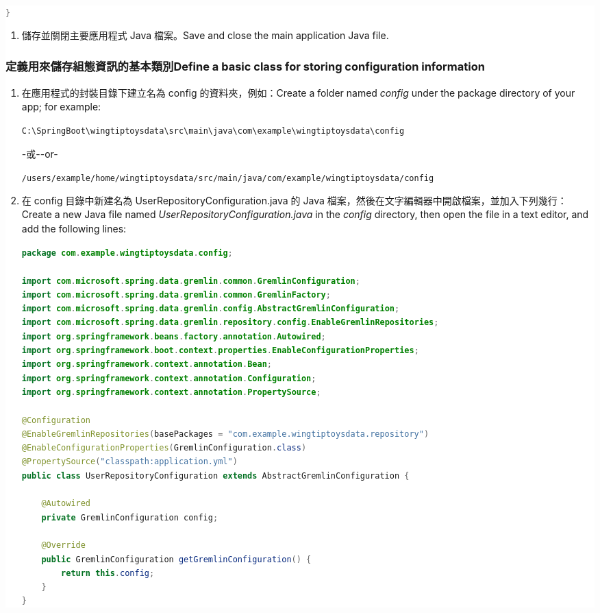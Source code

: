    ```java
   }
   ```

1. <span data-ttu-id="47a3d-184">儲存並關閉主要應用程式 Java 檔案。</span><span class="sxs-lookup"><span data-stu-id="47a3d-184">Save and close the main application Java file.</span></span>

### <a name="define-a-basic-class-for-storing-configuration-information"></a><span data-ttu-id="47a3d-185">定義用來儲存組態資訊的基本類別</span><span class="sxs-lookup"><span data-stu-id="47a3d-185">Define a basic class for storing configuration information</span></span>

1. <span data-ttu-id="47a3d-186">在應用程式的封裝目錄下建立名為 config 的資料夾，例如：</span><span class="sxs-lookup"><span data-stu-id="47a3d-186">Create a folder named *config* under the package directory of your app; for example:</span></span>

   `C:\SpringBoot\wingtiptoysdata\src\main\java\com\example\wingtiptoysdata\config`

   <span data-ttu-id="47a3d-187">-或-</span><span class="sxs-lookup"><span data-stu-id="47a3d-187">-or-</span></span>

   `/users/example/home/wingtiptoysdata/src/main/java/com/example/wingtiptoysdata/config`

1. <span data-ttu-id="47a3d-188">在 config 目錄中新建名為 UserRepositoryConfiguration.java 的 Java 檔案，然後在文字編輯器中開啟檔案，並加入下列幾行：</span><span class="sxs-lookup"><span data-stu-id="47a3d-188">Create a new Java file named *UserRepositoryConfiguration.java* in the *config* directory, then open the file in a text editor, and add the following lines:</span></span>

   ```java
   package com.example.wingtiptoysdata.config;

   import com.microsoft.spring.data.gremlin.common.GremlinConfiguration;
   import com.microsoft.spring.data.gremlin.common.GremlinFactory;
   import com.microsoft.spring.data.gremlin.config.AbstractGremlinConfiguration;
   import com.microsoft.spring.data.gremlin.repository.config.EnableGremlinRepositories;
   import org.springframework.beans.factory.annotation.Autowired;
   import org.springframework.boot.context.properties.EnableConfigurationProperties;
   import org.springframework.context.annotation.Bean;
   import org.springframework.context.annotation.Configuration;
   import org.springframework.context.annotation.PropertySource;
   
   @Configuration
   @EnableGremlinRepositories(basePackages = "com.example.wingtiptoysdata.repository")
   @EnableConfigurationProperties(GremlinConfiguration.class)
   @PropertySource("classpath:application.yml")
   public class UserRepositoryConfiguration extends AbstractGremlinConfiguration {
   
       @Autowired
       private GremlinConfiguration config;
   
       @Override
       public GremlinConfiguration getGremlinConfiguration() {
           return this.config;
       }
   }
   ```
